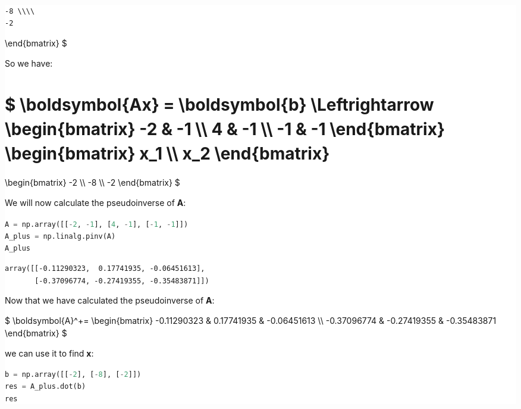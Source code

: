     -8 \\\\
    -2
\end{bmatrix}
$

So we have:

$
\boldsymbol{Ax} = \boldsymbol{b}
\Leftrightarrow
\begin{bmatrix}
    -2 & -1 \\\\
    4 & -1 \\\\
    -1 & -1
\end{bmatrix}
\begin{bmatrix}
    x_1 \\\\
    x_2
\end{bmatrix}
=
\begin{bmatrix}
    -2 \\\\
    -8 \\\\
    -2
\end{bmatrix}
$

We will now calculate the pseudoinverse of $\boldsymbol{A}$:


```python
A = np.array([[-2, -1], [4, -1], [-1, -1]])
A_plus = np.linalg.pinv(A)
A_plus
```




    array([[-0.11290323,  0.17741935, -0.06451613],
           [-0.37096774, -0.27419355, -0.35483871]])



Now that we have calculated the pseudoinverse of $\boldsymbol{A}$:

$
\boldsymbol{A}^+=
\begin{bmatrix}
    -0.11290323 &  0.17741935 & -0.06451613 \\\\
    -0.37096774 & -0.27419355 & -0.35483871
\end{bmatrix}
$

we can use it to find $\boldsymbol{x}$:


```python
b = np.array([[-2], [-8], [-2]])
res = A_plus.dot(b)
res
```
